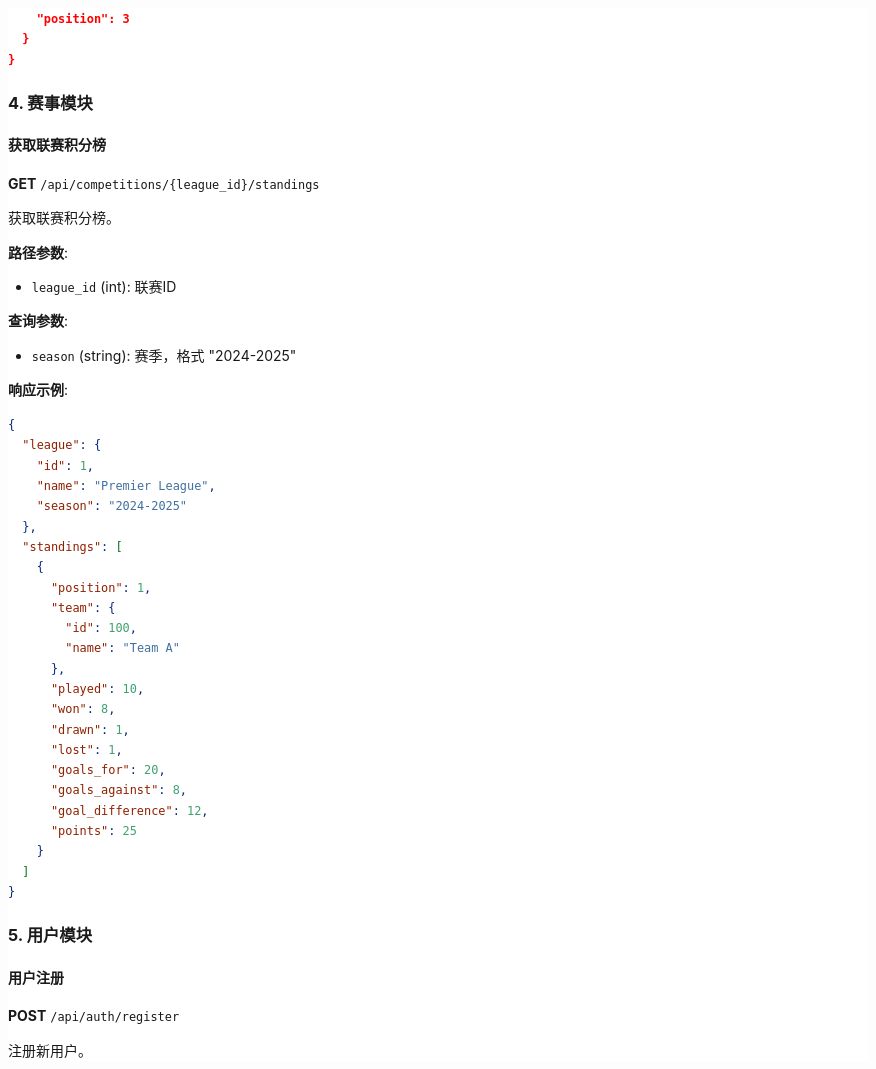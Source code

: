 ```json
    "position": 3
  }
}
```

### 4. 赛事模块

#### 获取联赛积分榜

**GET** `/api/competitions/{league_id}/standings`

获取联赛积分榜。

**路径参数**:
- `league_id` (int): 联赛ID

**查询参数**:
- `season` (string): 赛季，格式 "2024-2025"

**响应示例**:
```json
{
  "league": {
    "id": 1,
    "name": "Premier League",
    "season": "2024-2025"
  },
  "standings": [
    {
      "position": 1,
      "team": {
        "id": 100,
        "name": "Team A"
      },
      "played": 10,
      "won": 8,
      "drawn": 1,
      "lost": 1,
      "goals_for": 20,
      "goals_against": 8,
      "goal_difference": 12,
      "points": 25
    }
  ]
}
```

### 5. 用户模块

#### 用户注册

**POST** `/api/auth/register`

注册新用户。
